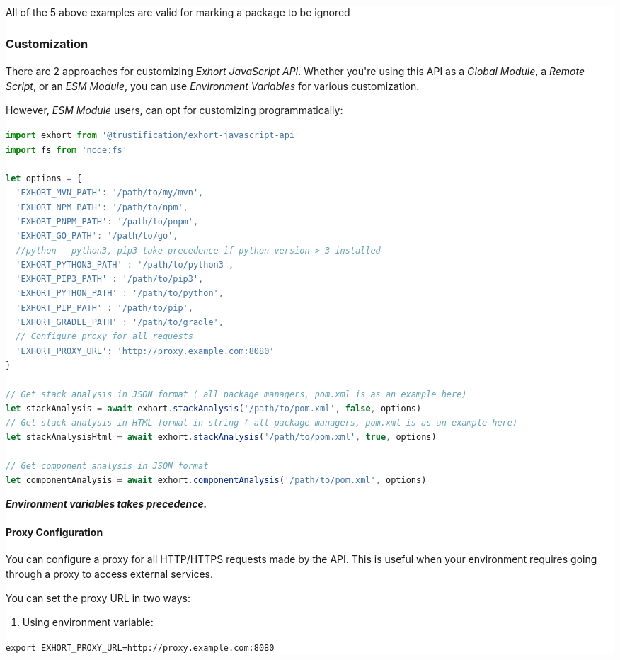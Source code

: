 All of the 5 above examples are valid for marking a package to be ignored
</li>

</ul>

<h3>Customization</h3>
<p>
There are 2 approaches for customizing <em>Exhort JavaScript API</em>. Whether you're using this API as a
<em>Global Module</em>, a <em>Remote Script</em>, or an <em>ESM Module</em>, you can use <em>Environment Variables</em>
for various customization.

However, <em>ESM Module</em> users, can opt for customizing programmatically:

```javascript
import exhort from '@trustification/exhort-javascript-api'
import fs from 'node:fs'

let options = {
  'EXHORT_MVN_PATH': '/path/to/my/mvn',
  'EXHORT_NPM_PATH': '/path/to/npm',
  'EXHORT_PNPM_PATH': '/path/to/pnpm',
  'EXHORT_GO_PATH': '/path/to/go',
  //python - python3, pip3 take precedence if python version > 3 installed
  'EXHORT_PYTHON3_PATH' : '/path/to/python3',
  'EXHORT_PIP3_PATH' : '/path/to/pip3',
  'EXHORT_PYTHON_PATH' : '/path/to/python',
  'EXHORT_PIP_PATH' : '/path/to/pip',
  'EXHORT_GRADLE_PATH' : '/path/to/gradle',
  // Configure proxy for all requests
  'EXHORT_PROXY_URL': 'http://proxy.example.com:8080'
}

// Get stack analysis in JSON format ( all package managers, pom.xml is as an example here)
let stackAnalysis = await exhort.stackAnalysis('/path/to/pom.xml', false, options)
// Get stack analysis in HTML format in string ( all package managers, pom.xml is as an example here)
let stackAnalysisHtml = await exhort.stackAnalysis('/path/to/pom.xml', true, options)

// Get component analysis in JSON format
let componentAnalysis = await exhort.componentAnalysis('/path/to/pom.xml', options)
```
 **_Environment variables takes precedence._**
</p>

<h4>Proxy Configuration</h4>
<p>
You can configure a proxy for all HTTP/HTTPS requests made by the API. This is useful when your environment requires going through a proxy to access external services.

You can set the proxy URL in two ways:

1. Using environment variable:
```shell
export EXHORT_PROXY_URL=http://proxy.example.com:8080
```
